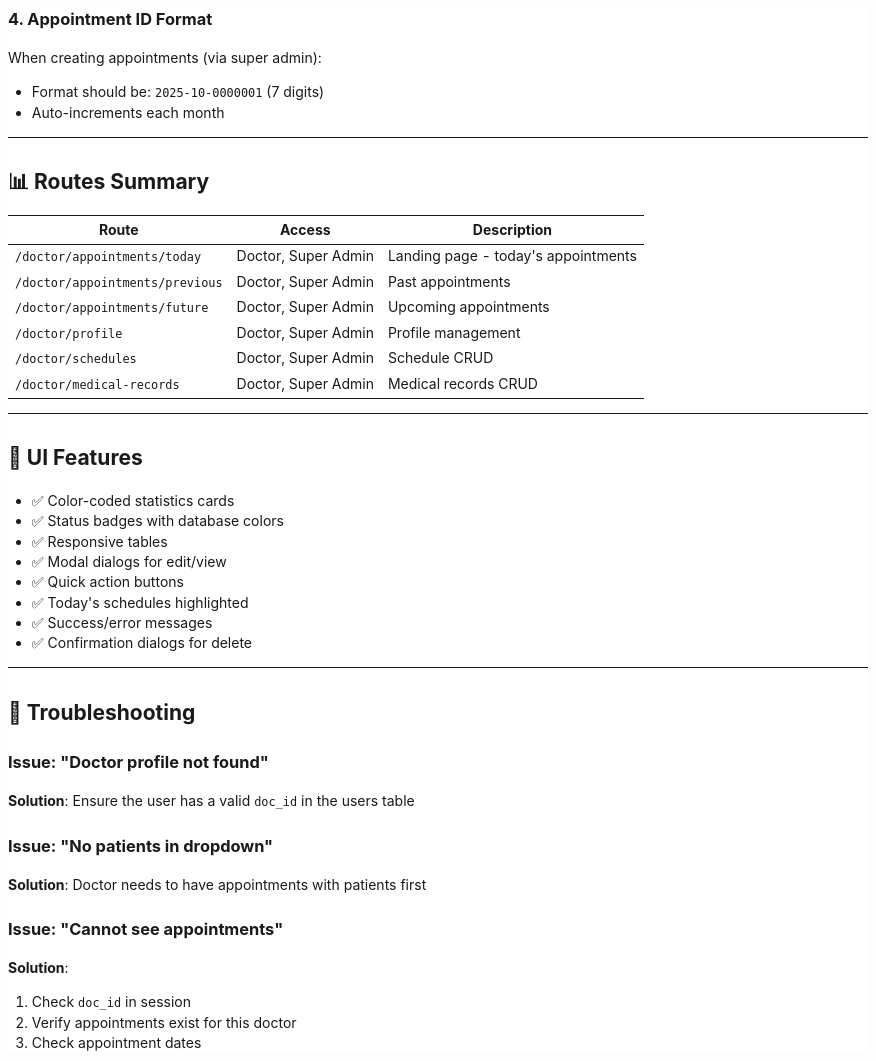 ### 4. Appointment ID Format
When creating appointments (via super admin):
- Format should be: `2025-10-0000001` (7 digits)
- Auto-increments each month

---

## 📊 Routes Summary

| Route | Access | Description |
|-------|--------|-------------|
| `/doctor/appointments/today` | Doctor, Super Admin | Landing page - today's appointments |
| `/doctor/appointments/previous` | Doctor, Super Admin | Past appointments |
| `/doctor/appointments/future` | Doctor, Super Admin | Upcoming appointments |
| `/doctor/profile` | Doctor, Super Admin | Profile management |
| `/doctor/schedules` | Doctor, Super Admin | Schedule CRUD |
| `/doctor/medical-records` | Doctor, Super Admin | Medical records CRUD |

---

## 🎨 UI Features

- ✅ Color-coded statistics cards
- ✅ Status badges with database colors
- ✅ Responsive tables
- ✅ Modal dialogs for edit/view
- ✅ Quick action buttons
- ✅ Today's schedules highlighted
- ✅ Success/error messages
- ✅ Confirmation dialogs for delete

---

## 🔧 Troubleshooting

### Issue: "Doctor profile not found"
**Solution**: Ensure the user has a valid `doc_id` in the users table

### Issue: "No patients in dropdown"
**Solution**: Doctor needs to have appointments with patients first

### Issue: "Cannot see appointments"
**Solution**: 
1. Check `doc_id` in session
2. Verify appointments exist for this doctor
3. Check appointment dates
